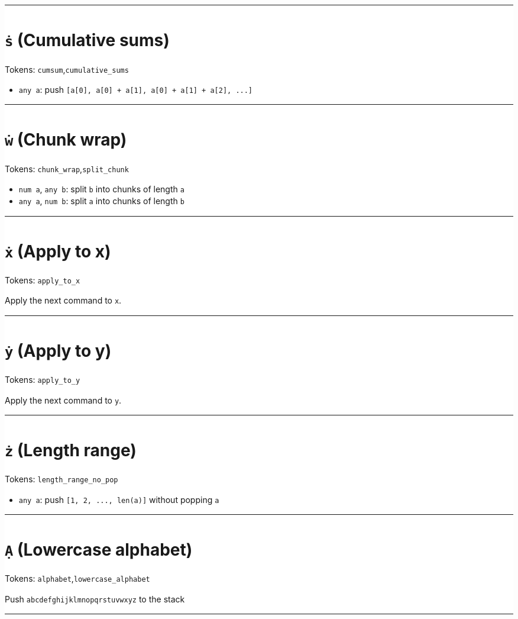***

# `ṡ` (Cumulative sums)

Tokens: `cumsum`,`cumulative_sums`

* `any a`: push `[a[0], a[0] + a[1], a[0] + a[1] + a[2], ...]`

***

# `ẇ` (Chunk wrap)

Tokens: `chunk_wrap`,`split_chunk`

* `num a`, `any b`: split `b` into chunks of length `a`
* `any a`, `num b`: split `a` into chunks of length `b`

***

# `ẋ` (Apply to x)

Tokens: `apply_to_x`

Apply the next command to `x`.

***

# `ẏ` (Apply to y)

Tokens: `apply_to_y`

Apply the next command to `y`.

***

# `ż` (Length range)

Tokens: `length_range_no_pop`

* `any a`: push `[1, 2, ..., len(a)]` without popping `a`

***

# `Ạ` (Lowercase alphabet)

Tokens: `alphabet`,`lowercase_alphabet`

Push `abcdefghijklmnopqrstuvwxyz` to the stack

***
